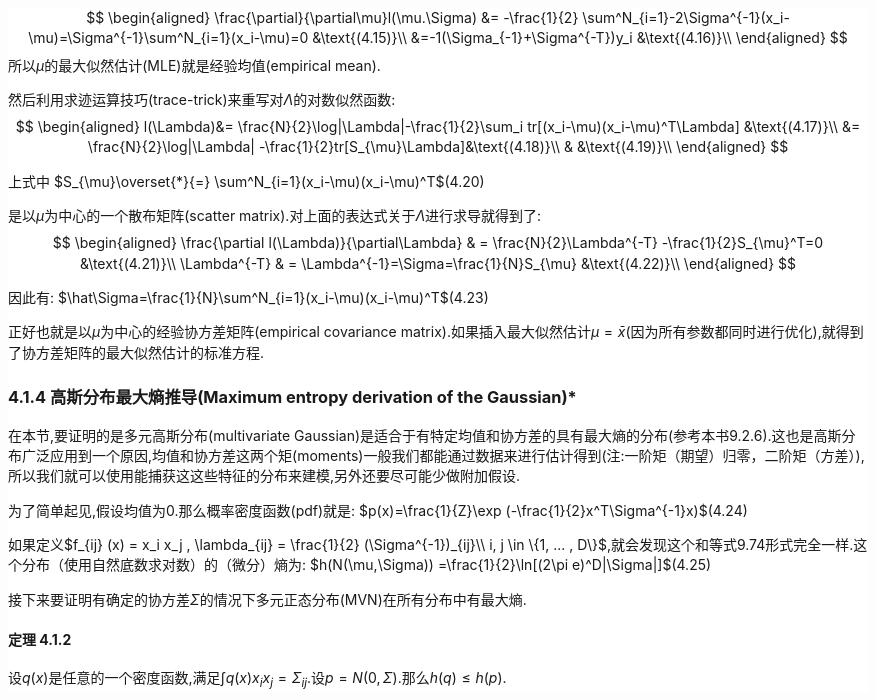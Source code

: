 $$
\begin{aligned}
\frac{\partial}{\partial\mu}l(\mu.\Sigma) &= -\frac{1}{2} \sum^N_{i=1}-2\Sigma^{-1}(x_i-\mu)=\Sigma^{-1}\sum^N_{i=1}(x_i-\mu)=0 &\text{(4.15)}\\
&=-1(\Sigma_{-1}+\Sigma^{-T})y_i &\text{(4.16)}\\
\end{aligned}
$$
所以$\mu$的最大似然估计(MLE)就是经验均值(empirical mean).

然后利用求迹运算技巧(trace-trick)来重写对$\Lambda$的对数似然函数:
$$
\begin{aligned}
l(\Lambda)&=  \frac{N}{2}\log|\Lambda|-\frac{1}{2}\sum_i tr[(x_i-\mu)(x_i-\mu)^T\Lambda] &\text{(4.17)}\\
&= \frac{N}{2}\log|\Lambda| -\frac{1}{2}tr[S_{\mu}\Lambda]&\text{(4.18)}\\
& &\text{(4.19)}\\
\end{aligned}
$$

上式中
$S_{\mu}\overset{*}{=} \sum^N_{i=1}(x_i-\mu)(x_i-\mu)^T$(4.20)

是以$\mu$为中心的一个散布矩阵(scatter matrix).对上面的表达式关于$\Lambda$进行求导就得到了:
$$
\begin{aligned}
\frac{\partial l(\Lambda)}{\partial\Lambda} & = \frac{N}{2}\Lambda^{-T} -\frac{1}{2}S_{\mu}^T=0 &\text{(4.21)}\\
\Lambda^{-T} & = \Lambda^{-1}=\Sigma=\frac{1}{N}S_{\mu} &\text{(4.22)}\\
\end{aligned}
$$

因此有:
$\hat\Sigma=\frac{1}{N}\sum^N_{i=1}(x_i-\mu)(x_i-\mu)^T$(4.23)

正好也就是以$\mu$为中心的经验协方差矩阵(empirical covariance matrix).如果插入最大似然估计$\mu=\bar x$(因为所有参数都同时进行优化),就得到了协方差矩阵的最大似然估计的标准方程.


### 4.1.4 高斯分布最大熵推导(Maximum entropy derivation of the Gaussian)*

在本节,要证明的是多元高斯分布(multivariate Gaussian)是适合于有特定均值和协方差的具有最大熵的分布(参考本书9.2.6).这也是高斯分布广泛应用到一个原因,均值和协方差这两个矩(moments)一般我们都能通过数据来进行估计得到(注:一阶矩（期望）归零，二阶矩（方差）),所以我们就可以使用能捕获这这些特征的分布来建模,另外还要尽可能少做附加假设.

为了简单起见,假设均值为0.那么概率密度函数(pdf)就是:
$p(x)=\frac{1}{Z}\exp (-\frac{1}{2}x^T\Sigma^{-1}x)$(4.24)

如果定义$f_{ij} (x) = x_i x_j , \lambda_{ij} = \frac{1}{2} (\Sigma^{-1})_{ij}\\ i, j \in \{1, ... , D\}$,就会发现这个和等式9.74形式完全一样.这个分布（使用自然底数求对数）的（微分）熵为:
$h(N(\mu,\Sigma))  =\frac{1}{2}\ln[(2\pi e)^D|\Sigma|]$(4.25)

接下来要证明有确定的协方差$\Sigma$的情况下多元正态分布(MVN)在所有分布中有最大熵.

#### 定理 4.1.2

设$q(x)$是任意的一个密度函数,满足$\int q(x)x_ix_j=\Sigma_{ij}$.设$p=N(0,\Sigma)$.那么$h(q)\le h(p)$.
